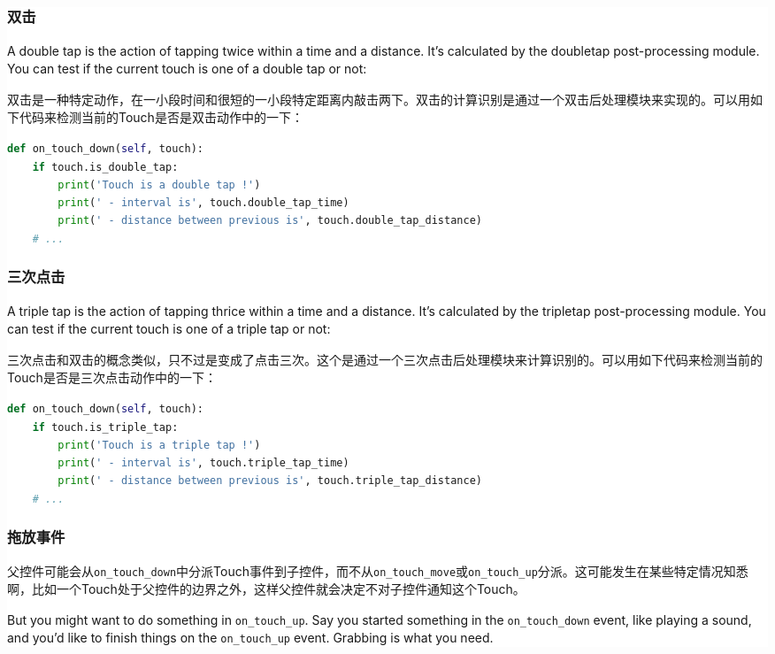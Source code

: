 



### 双击

A double tap is the action of tapping twice within a time and a distance. It’s calculated by the doubletap post-processing module. You can test if the current touch is one of a double tap or not:

双击是一种特定动作，在一小段时间和很短的一小段特定距离内敲击两下。双击的计算识别是通过一个双击后处理模块来实现的。可以用如下代码来检测当前的Touch是否是双击动作中的一下：


```Python
def on_touch_down(self, touch):
    if touch.is_double_tap:
        print('Touch is a double tap !')
        print(' - interval is', touch.double_tap_time)
        print(' - distance between previous is', touch.double_tap_distance)
    # ...
```









### 三次点击

A triple tap is the action of tapping thrice within a time and a distance. It’s calculated by the tripletap post-processing module. You can test if the current touch is one of a triple tap or not:

三次点击和双击的概念类似，只不过是变成了点击三次。这个是通过一个三次点击后处理模块来计算识别的。可以用如下代码来检测当前的Touch是否是三次点击动作中的一下：



```Python
def on_touch_down(self, touch):
    if touch.is_triple_tap:
        print('Touch is a triple tap !')
        print(' - interval is', touch.triple_tap_time)
        print(' - distance between previous is', touch.triple_tap_distance)
    # ...
```











### 拖放事件

父控件可能会从`on_touch_down`中分派Touch事件到子控件，而不从`on_touch_move`或`on_touch_up`分派。这可能发生在某些特定情况知悉啊，比如一个Touch处于父控件的边界之外，这样父控件就会决定不对子控件通知这个Touch。


But you might want to do something in `on_touch_up`. Say you started something in the `on_touch_down` event, like playing a sound, and you’d like to finish things on the `on_touch_up` event. Grabbing is what you need.
